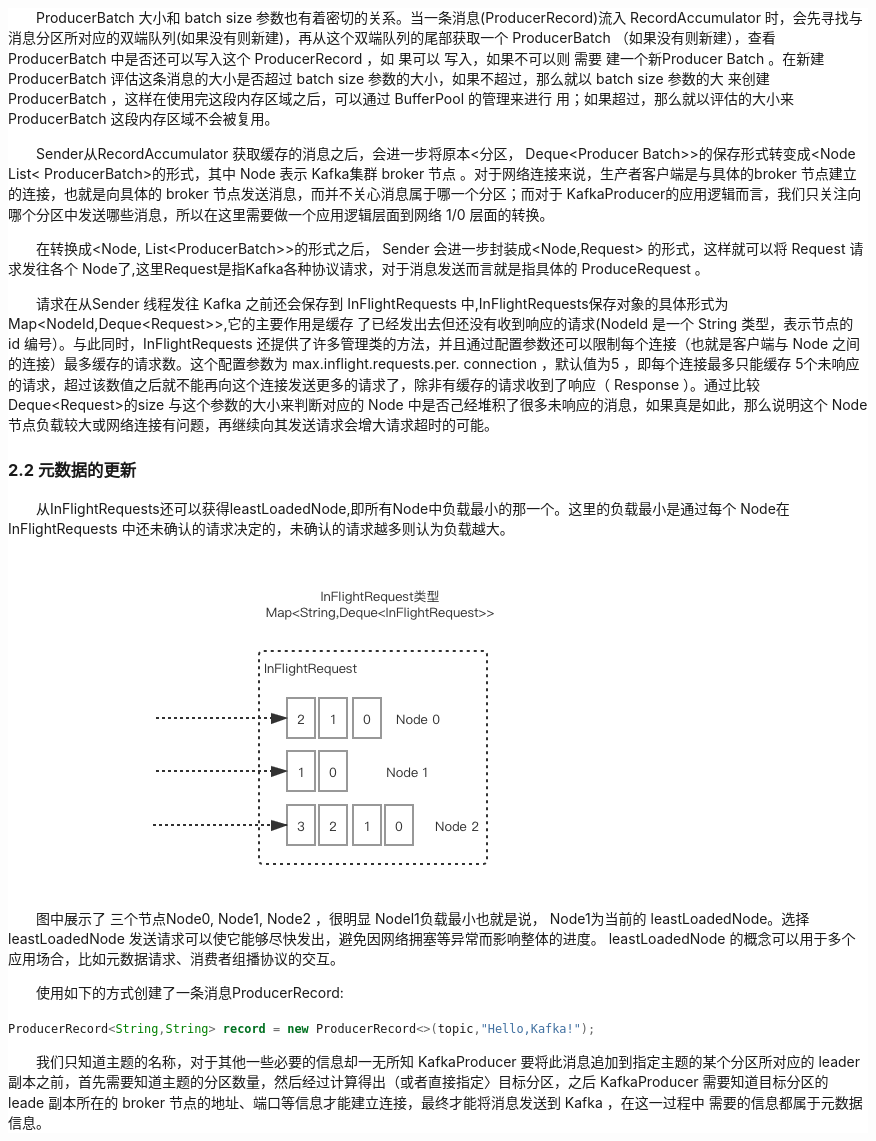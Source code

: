 &emsp;&emsp;ProducerBatch 大小和 batch size 参数也有着密切的关系。当一条消息(ProducerRecord)流入 RecordAccumulator 时，会先寻找与消息分区所对应的双端队列(如果没有则新建)，再从这个双端队列的尾部获取一个 ProducerBatch （如果没有则新建），查看 ProducerBatch 中是否还可以写入这个 ProducerRecord ，如 果可以 写入，如果不可以则 需要 建一个新Producer Batch 。在新建 ProducerBatch 评估这条消息的大小是否超过 batch size 参数的大小，如果不超过，那么就以 batch size 参数的大 来创建 ProducerBatch ，这样在使用完这段内存区域之后，可以通过 BufferPool 的管理来进行 用；如果超过，那么就以评估的大小来ProducerBatch 这段内存区域不会被复用。

&emsp;&emsp;Sender从RecordAccumulator 获取缓存的消息之后，会进一步将原本<分区， Deque\<Producer Batch>>的保存形式转变成<Node List< ProducerBatch>的形式，其中 Node 表示 Kafka集群 broker 节点 。对于网络连接来说，生产者客户端是与具体的broker 节点建立的连接，也就是向具体的 broker 节点发送消息，而并不关心消息属于哪一个分区；而对于 KafkaProducer的应用逻辑而言，我们只关注向哪个分区中发送哪些消息，所以在这里需要做一个应用逻辑层面到网络 1/0 层面的转换。

&emsp;&emsp;在转换成<Node, List\<ProducerBatch>>的形式之后， Sender 会进一步封装成<Node,Request> 的形式，这样就可以将 Request 请求发往各个 Node了,这里Request是指Kafka各种协议请求，对于消息发送而言就是指具体的 ProduceRequest 。

&emsp;&emsp;请求在从Sender 线程发往 Kafka 之前还会保存到 InFlightRequests 中,InFlightRequests保存对象的具体形式为Map\<NodeId,Deque\<Request>>,它的主要作用是缓存 了已经发出去但还没有收到响应的请求(Nodeld 是一个 String 类型，表示节点的 id 编号）。与此同时，InFlightRequests 还提供了许多管理类的方法，并且通过配置参数还可以限制每个连接（也就是客户端与 Node 之间的连接）最多缓存的请求数。这个配置参数为 max.inflight.requests.per. connection ，默认值为5 ，即每个连接最多只能缓存 5个未响应的请求，超过该数值之后就不能再向这个连接发送更多的请求了，除非有缓存的请求收到了响应（ Response ）。通过比较 Deque\<Request>的size 与这个参数的大小来判断对应的 Node 中是否己经堆积了很多未响应的消息，如果真是如此，那么说明这个 Node 节点负载较大或网络连接有问题，再继续向其发送请求会增大请求超时的可能。

### 2.2 元数据的更新

&emsp;&emsp;从InFlightRequests还可以获得leastLoadedNode,即所有Node中负载最小的那一个。这里的负载最小是通过每个 Node在InFlightRequests 中还未确认的请求决定的，未确认的请求越多则认为负载越大。

![image](https://github.com/zhangqw2/Kafka/blob/main/leastLoadeNode.png)

&emsp;&emsp;图中展示了 三个节点Node0, Node1, Node2 ，很明显 Nodel1负载最小也就是说， Node1为当前的 leastLoadedNode。选择 leastLoadedNode 发送请求可以使它能够尽快发出，避免因网络拥塞等异常而影响整体的进度。 leastLoadedNode 的概念可以用于多个应用场合，比如元数据请求、消费者组播协议的交互。

&emsp;&emsp;使用如下的方式创建了一条消息ProducerRecord:

```java
ProducerRecord<String,String> record = new ProducerRecord<>(topic,"Hello,Kafka!");
```

&emsp;&emsp;我们只知道主题的名称，对于其他一些必要的信息却一无所知 KafkaProducer 要将此消息追加到指定主题的某个分区所对应的 leader 副本之前，首先需要知道主题的分区数量，然后经过计算得出（或者直接指定〉目标分区，之后 KafkaProducer 需要知道目标分区的 leade 副本所在的 broker 节点的地址、端口等信息才能建立连接，最终才能将消息发送到 Kafka ，在这一过程中 需要的信息都属于元数据信息。
